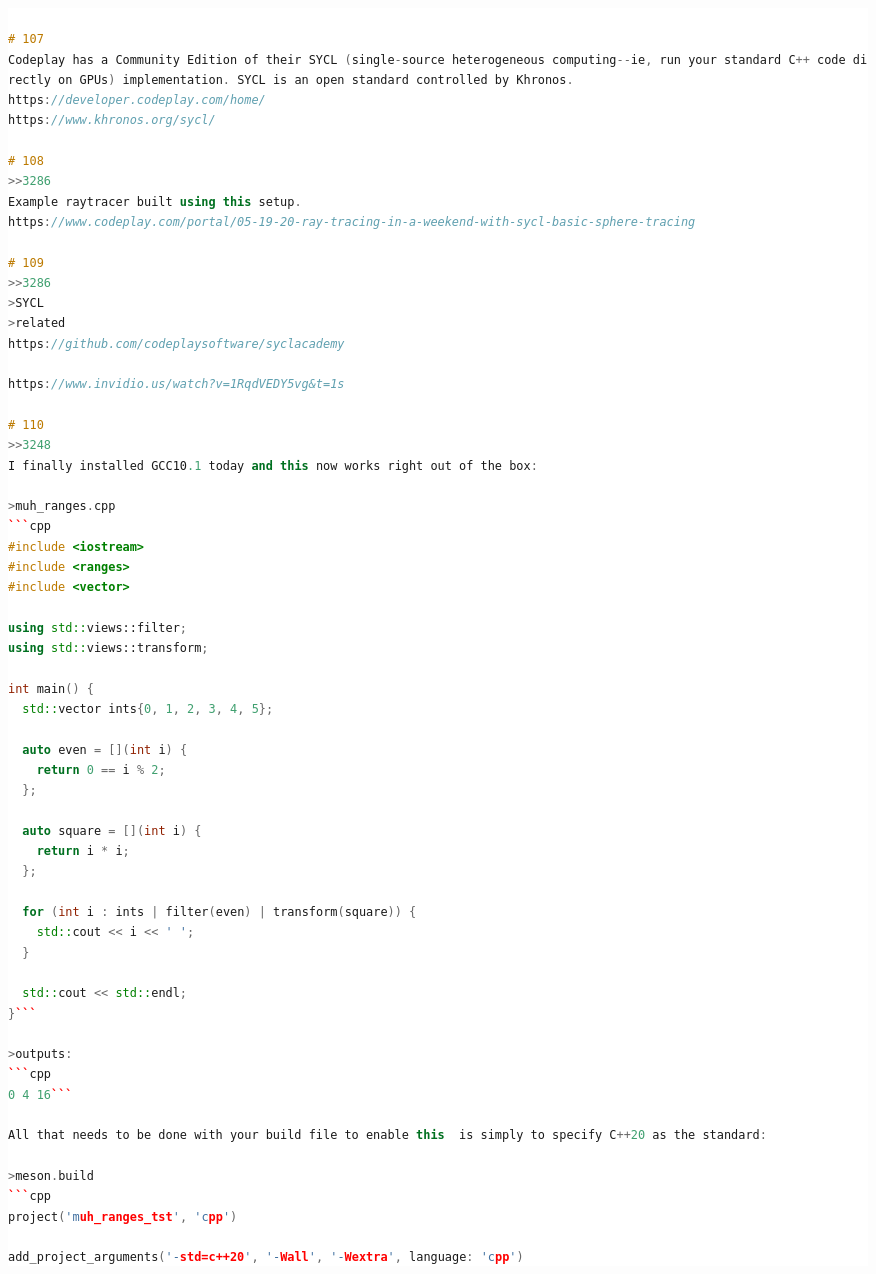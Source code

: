 ```cpp

# 107
Codeplay has a Community Edition of their SYCL (single-source heterogeneous computing--ie, run your standard C++ code directly on GPUs) implementation. SYCL is an open standard controlled by Khronos.
https://developer.codeplay.com/home/
https://www.khronos.org/sycl/

# 108
>>3286
Example raytracer built using this setup.
https://www.codeplay.com/portal/05-19-20-ray-tracing-in-a-weekend-with-sycl-basic-sphere-tracing

# 109
>>3286
>SYCL
>related
https://github.com/codeplaysoftware/syclacademy

https://www.invidio.us/watch?v=1RqdVEDY5vg&t=1s

# 110
>>3248
I finally installed GCC10.1 today and this now works right out of the box:

>muh_ranges.cpp
```cpp
#include <iostream>
#include <ranges>
#include <vector>

using std::views::filter;
using std::views::transform;

int main() {
  std::vector ints{0, 1, 2, 3, 4, 5};

  auto even = [](int i) {
    return 0 == i % 2;
  };

  auto square = [](int i) {
    return i * i;
  };

  for (int i : ints | filter(even) | transform(square)) {
    std::cout << i << ' ';
  }

  std::cout << std::endl;
}```

>outputs:
```cpp
0 4 16```

All that needs to be done with your build file to enable this  is simply to specify C++20 as the standard:

>meson.build
```cpp
project('muh_ranges_tst', 'cpp')

add_project_arguments('-std=c++20', '-Wall', '-Wextra', language: 'cpp')
```